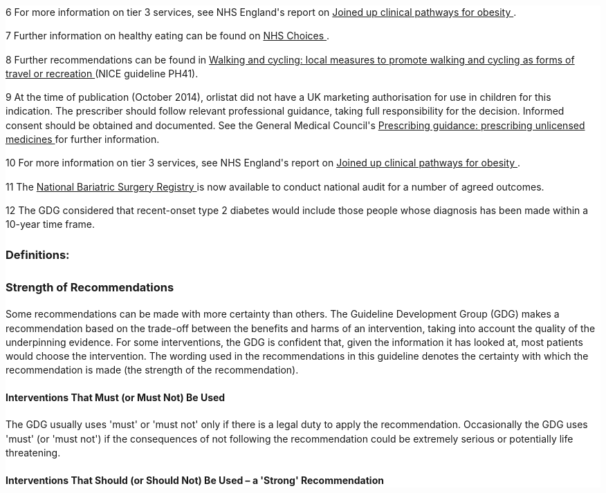 
6  For more information on tier 3 services, see NHS England's report on [ Joined up clinical pathways for obesity ](http://www.england.nhs.uk/wp-content/uploads/2014/03/owg-join-clinc-path.pdf "UK NHS Web site") . 


7  Further information on healthy eating can be found on [ NHS Choices ](http://www.nhs.uk/ "UK NHS Web site") . 


8  Further recommendations can be found in [ Walking and cycling: local measures to promote walking and cycling as forms of travel or recreation ](http://www.nice.org.uk/guidance/PH41 "NICE Web site") (NICE guideline PH41). 


9  At the time of publication (October 2014), orlistat did not have a UK marketing authorisation for use in children for this indication. The prescriber should follow relevant professional guidance, taking full responsibility for the decision. Informed consent should be obtained and documented. See the General Medical Council's [ Prescribing guidance: prescribing unlicensed medicines ](http://www.gmc-uk.org/guidance/ethical_guidance/14327.asp "General Medical Council Web site") for further information. 


10  For more information on tier 3 services, see NHS England's report on [ Joined up clinical pathways for obesity ](http://www.england.nhs.uk/wp-content/uploads/2014/03/owg-join-clinc-path.pdf "UK NHS Web site") . 


11  The [ National Bariatric Surgery Registry ](http://www.nbsr.co.uk/ "National Bariatric Surgery Registry Web site") is now available to conduct national audit for a number of agreed outcomes. 


12  The GDG considered that recent-onset type 2 diabetes would include those people whose diagnosis has been made within a 10-year time frame. 


###  Definitions: 


###  Strength of Recommendations 


Some recommendations can be made with more certainty than others. The Guideline Development Group (GDG) makes a recommendation based on the trade-off between the benefits and harms of an intervention, taking into account the quality of the underpinning evidence. For some interventions, the GDG is confident that, given the information it has looked at, most patients would choose the intervention. The wording used in the recommendations in this guideline denotes the certainty with which the recommendation is made (the strength of the recommendation). 


####  Interventions That Must (or Must Not) Be Used 


The GDG usually uses 'must' or 'must not' only if there is a legal duty to apply the recommendation. Occasionally the GDG uses 'must' (or 'must not') if the consequences of not following the recommendation could be extremely serious or potentially life threatening. 


####  Interventions That Should (or Should Not) Be Used – a 'Strong' Recommendation 
